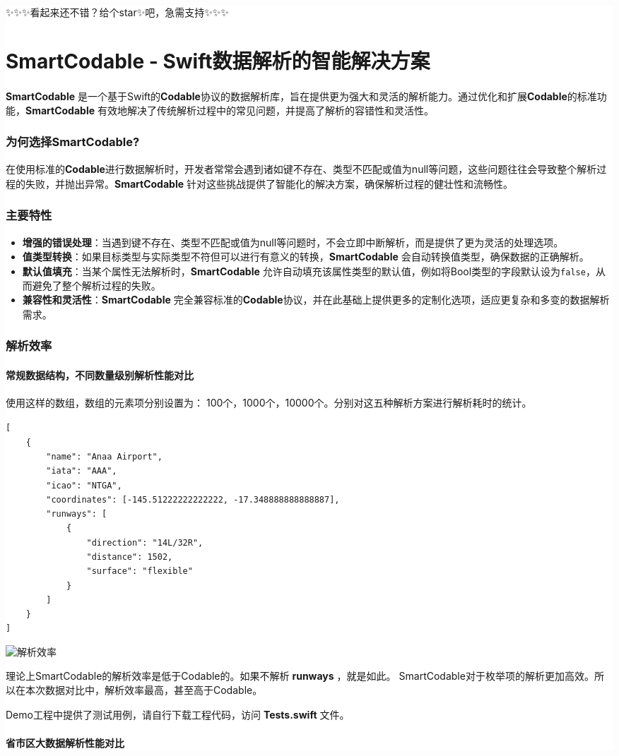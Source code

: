 ✨✨✨看起来还不错？给个star✨吧，急需支持✨✨✨

# SmartCodable - Swift数据解析的智能解决方案

**SmartCodable** 是一个基于Swift的**Codable**协议的数据解析库，旨在提供更为强大和灵活的解析能力。通过优化和扩展**Codable**的标准功能，**SmartCodable** 有效地解决了传统解析过程中的常见问题，并提高了解析的容错性和灵活性。



### 为何选择SmartCodable?

在使用标准的**Codable**进行数据解析时，开发者常常会遇到诸如键不存在、类型不匹配或值为null等问题，这些问题往往会导致整个解析过程的失败，并抛出异常。**SmartCodable** 针对这些挑战提供了智能化的解决方案，确保解析过程的健壮性和流畅性。

### 主要特性

- **增强的错误处理**：当遇到键不存在、类型不匹配或值为null等问题时，不会立即中断解析，而是提供了更为灵活的处理选项。
- **值类型转换**：如果目标类型与实际类型不符但可以进行有意义的转换，**SmartCodable** 会自动转换值类型，确保数据的正确解析。
- **默认值填充**：当某个属性无法解析时，**SmartCodable** 允许自动填充该属性类型的默认值，例如将Bool类型的字段默认设为`false`，从而避免了整个解析过程的失败。
- **兼容性和灵活性**：**SmartCodable** 完全兼容标准的**Codable**协议，并在此基础上提供更多的定制化选项，适应更复杂和多变的数据解析需求。



### 解析效率

#### 常规数据结构，不同数量级别解析性能对比

使用这样的数组，数组的元素项分别设置为： 100个，1000个，10000个。分别对这五种解析方案进行解析耗时的统计。

```
[
    {
        "name": "Anaa Airport",
        "iata": "AAA",
        "icao": "NTGA",
        "coordinates": [-145.51222222222222, -17.348888888888887],
        "runways": [
            {
                "direction": "14L/32R",
                "distance": 1502,
                "surface": "flexible"
            }
        ]
    }
]
```

![解析效率](https://github.com/intsig171/SmartCodable/assets/87351449/abc31831-565b-47a5-817e-ecd002739f5e)

理论上SmartCodable的解析效率是低于Codable的。如果不解析 **runways** ，就是如此。 
SmartCodable对于枚举项的解析更加高效。所以在本次数据对比中，解析效率最高，甚至高于Codable。

Demo工程中提供了测试用例，请自行下载工程代码，访问 **Tests.swift** 文件。

#### 省市区大数据解析性能对比
